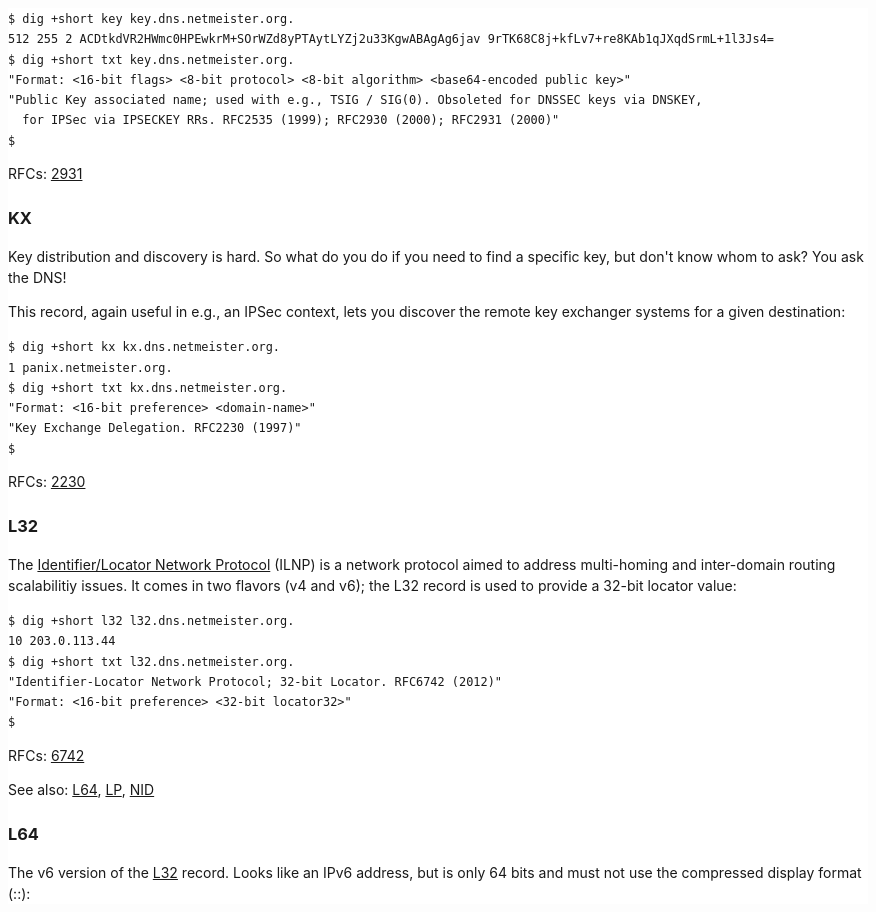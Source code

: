 ```
$ dig +short key key.dns.netmeister.org. 
512 255 2 ACDtkdVR2HWmc0HPEwkrM+SOrWZd8yPTAytLYZj2u33KgwABAgAg6jav 9rTK68C8j+kfLv7+re8KAb1qJXqdSrmL+1l3Js4=
$ dig +short txt key.dns.netmeister.org. 
"Format: <16-bit flags> <8-bit protocol> <8-bit algorithm> <base64-encoded public key>"
"Public Key associated name; used with e.g., TSIG / SIG(0). Obsoleted for DNSSEC keys via DNSKEY,
  for IPSec via IPSECKEY RRs. RFC2535 (1999); RFC2930 (2000); RFC2931 (2000)"
$ 
```

RFCs: [2931](https://datatracker.ietf.org/doc/html/rfc2931)

### KX

Key distribution and discovery is hard. So what do you do if you need to find a specific key, but don't know whom to ask? You ask the DNS!

This record, again useful in e.g., an IPSec context, lets you discover the remote key exchanger systems for a given destination:

```
$ dig +short kx kx.dns.netmeister.org. 
1 panix.netmeister.org.
$ dig +short txt kx.dns.netmeister.org. 
"Format: <16-bit preference> <domain-name>"
"Key Exchange Delegation. RFC2230 (1997)"
$ 
```

RFCs: [2230](https://datatracker.ietf.org/doc/html/rfc2230)

### L32

The [Identifier/Locator Network Protocol](https://en.wikipedia.org/wiki/Identifier/Locator_Network_Protocol) (ILNP) is a network protocol aimed to address multi-homing and inter-domain routing scalabilitiy issues. It comes in two flavors (v4 and v6); the L32 record is used to provide a 32-bit locator value:

```
$ dig +short l32 l32.dns.netmeister.org. 
10 203.0.113.44
$ dig +short txt l32.dns.netmeister.org. 
"Identifier-Locator Network Protocol; 32-bit Locator. RFC6742 (2012)"
"Format: <16-bit preference> <32-bit locator32>"
$ 
```

RFCs: [6742](https://datatracker.ietf.org/doc/html/rfc6742)

See also: [L64](https://netmeister.org/blog/dns-rrs.html#l64), [LP](https://netmeister.org/blog/dns-rrs.html#lp), [NID](https://netmeister.org/blog/dns-rrs.html#nid)

### L64

The v6 version of the [L32](https://netmeister.org/blog/dns-rrs.html#l32) record. Looks like an IPv6 address, but is only 64 bits and must not use the compressed display format (::):
